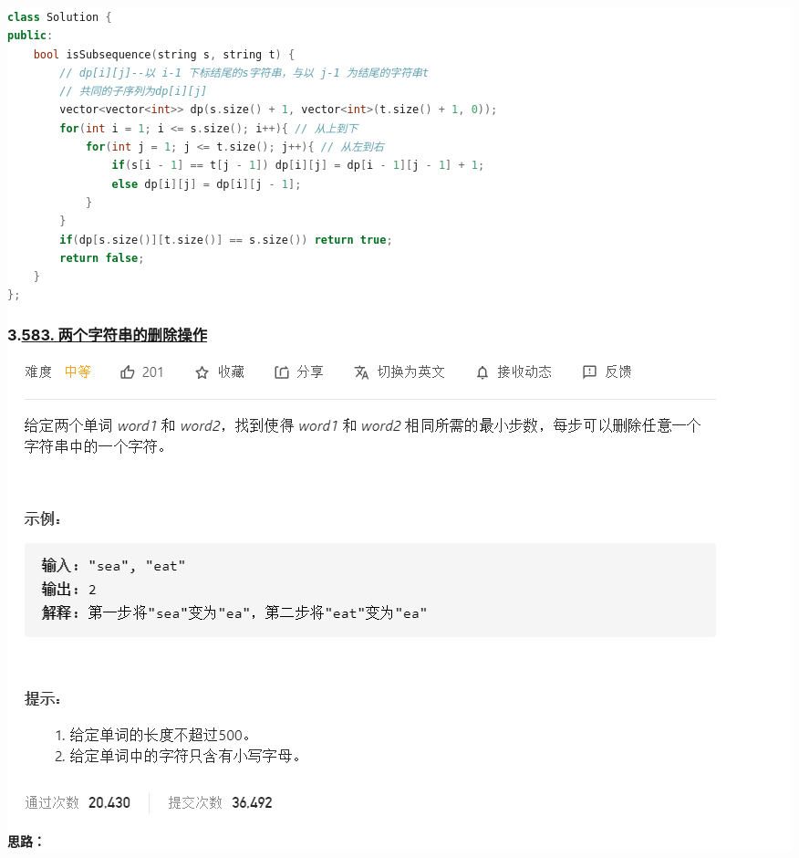 ```C++
class Solution {
public:
    bool isSubsequence(string s, string t) {
        // dp[i][j]--以 i-1 下标结尾的s字符串，与以 j-1 为结尾的字符串t
        // 共同的子序列为dp[i][j]
        vector<vector<int>> dp(s.size() + 1, vector<int>(t.size() + 1, 0));
        for(int i = 1; i <= s.size(); i++){ // 从上到下
            for(int j = 1; j <= t.size(); j++){ // 从左到右
                if(s[i - 1] == t[j - 1]) dp[i][j] = dp[i - 1][j - 1] + 1;
                else dp[i][j] = dp[i][j - 1];
            }
        }
        if(dp[s.size()][t.size()] == s.size()) return true;
        return false;
    }
};
```



### 3.[583. 两个字符串的删除操作](https://leetcode-cn.com/problems/delete-operation-for-two-strings/)

![image-20210608152242635](动态规划1-20.assets/image-20210608152242635.png)

**思路：**
